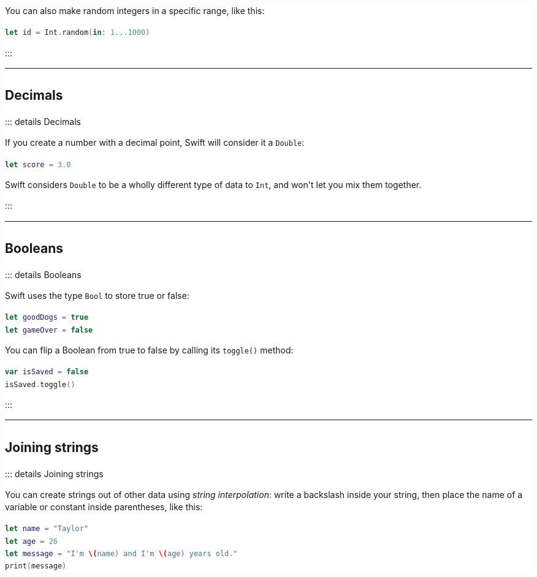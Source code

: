 You can also make random integers in a specific range, like this:

```swift
let id = Int.random(in: 1...1000)
```

:::

---

## Decimals

::: details Decimals

If you create a number with a decimal point, Swift will consider it a `Double`:

```swift
let score = 3.0
```

Swift considers `Double` to be a wholly different type of data to `Int`, and won't let you mix them together.

:::

---

## Booleans

::: details Booleans

Swift uses the type `Bool` to store true or false:

```swift
let goodDogs = true
let gameOver = false
```

You can flip a Boolean from true to false by calling its `toggle()` method:

```swift
var isSaved = false
isSaved.toggle()
```

:::

---

## Joining strings

::: details Joining strings

You can create strings out of other data using _string interpolation_: write a backslash inside your string, then place the name of a variable or constant inside parentheses, like this:

```swift
let name = "Taylor"
let age = 26
let message = "I'm \(name) and I'm \(age) years old."
print(message)
```
